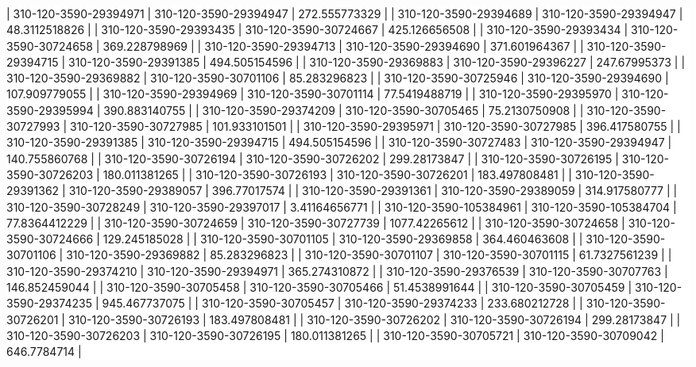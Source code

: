 | 310-120-3590-29394971 | 310-120-3590-29394947 | 272.555773329 |
| 310-120-3590-29394689 | 310-120-3590-29394947 | 48.3112518826 |
| 310-120-3590-29393435 | 310-120-3590-30724667 | 425.126656508 |
| 310-120-3590-29393434 | 310-120-3590-30724658 | 369.228798969 |
| 310-120-3590-29394713 | 310-120-3590-29394690 | 371.601964367 |
| 310-120-3590-29394715 | 310-120-3590-29391385 | 494.505154596 |
| 310-120-3590-29369883 | 310-120-3590-29396227 | 247.67995373 |
| 310-120-3590-29369882 | 310-120-3590-30701106 | 85.283296823 |
| 310-120-3590-30725946 | 310-120-3590-29394690 | 107.909779055 |
| 310-120-3590-29394969 | 310-120-3590-30701114 | 77.5419488719 |
| 310-120-3590-29395970 | 310-120-3590-29395994 | 390.883140755 |
| 310-120-3590-29374209 | 310-120-3590-30705465 | 75.2130750908 |
| 310-120-3590-30727993 | 310-120-3590-30727985 | 101.933101501 |
| 310-120-3590-29395971 | 310-120-3590-30727985 | 396.417580755 |
| 310-120-3590-29391385 | 310-120-3590-29394715 | 494.505154596 |
| 310-120-3590-30727483 | 310-120-3590-29394947 | 140.755860768 |
| 310-120-3590-30726194 | 310-120-3590-30726202 | 299.28173847 |
| 310-120-3590-30726195 | 310-120-3590-30726203 | 180.011381265 |
| 310-120-3590-30726193 | 310-120-3590-30726201 | 183.497808481 |
| 310-120-3590-29391362 | 310-120-3590-29389057 | 396.77017574 |
| 310-120-3590-29391361 | 310-120-3590-29389059 | 314.917580777 |
| 310-120-3590-30728249 | 310-120-3590-29397017 | 3.41164656771 |
| 310-120-3590-105384961 | 310-120-3590-105384704 | 77.8364412229 |
| 310-120-3590-30724659 | 310-120-3590-30727739 | 1077.42265612 |
| 310-120-3590-30724658 | 310-120-3590-30724666 | 129.245185028 |
| 310-120-3590-30701105 | 310-120-3590-29369858 | 364.460463608 |
| 310-120-3590-30701106 | 310-120-3590-29369882 | 85.283296823 |
| 310-120-3590-30701107 | 310-120-3590-30701115 | 61.7327561239 |
| 310-120-3590-29374210 | 310-120-3590-29394971 | 365.274310872 |
| 310-120-3590-29376539 | 310-120-3590-30707763 | 146.852459044 |
| 310-120-3590-30705458 | 310-120-3590-30705466 | 51.4538991644 |
| 310-120-3590-30705459 | 310-120-3590-29374235 | 945.467737075 |
| 310-120-3590-30705457 | 310-120-3590-29374233 | 233.680212728 |
| 310-120-3590-30726201 | 310-120-3590-30726193 | 183.497808481 |
| 310-120-3590-30726202 | 310-120-3590-30726194 | 299.28173847 |
| 310-120-3590-30726203 | 310-120-3590-30726195 | 180.011381265 |
| 310-120-3590-30705721 | 310-120-3590-30709042 | 646.7784714 |